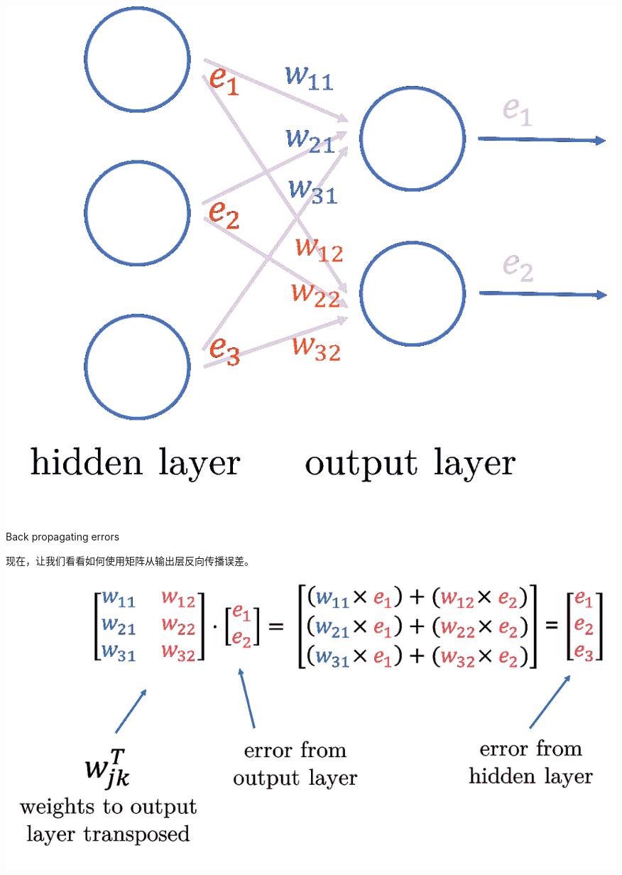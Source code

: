 ![](img/f069b5b81e96404c725b304846ba7b70.png)

Back propagating errors

现在，让我们看看如何使用矩阵从输出层反向传播误差。

![](img/51eb03b251e58bcb982ade58d9f93d2e.png)

